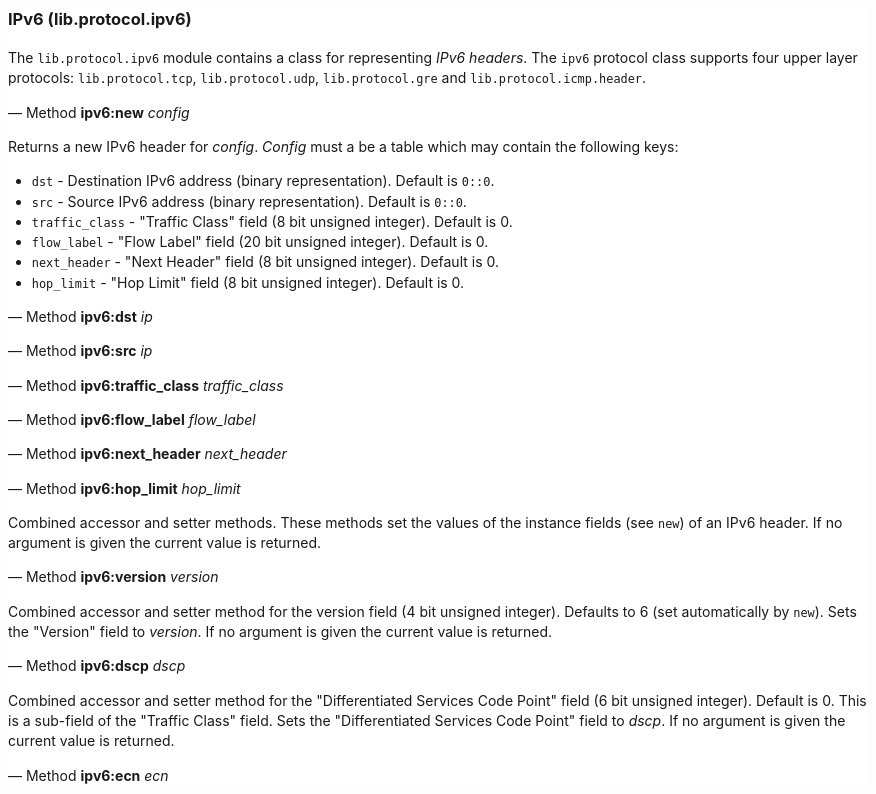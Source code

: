 
### IPv6 (lib.protocol.ipv6)

The `lib.protocol.ipv6` module contains a class for representing
*IPv6 headers*. The `ipv6` protocol class supports four upper
layer protocols: `lib.protocol.tcp`, `lib.protocol.udp`,
`lib.protocol.gre` and `lib.protocol.icmp.header`.

— Method **ipv6:new** *config*

Returns a new IPv6 header for *config*. *Config* must a be a table
which may contain the following keys:

* `dst` - Destination IPv6 address (binary representation). Default is
  `0::0`.
* `src` - Source IPv6 address (binary representation). Default is
  `0::0`.
* `traffic_class` - "Traffic Class" field (8 bit unsigned
   integer). Default is 0.
* `flow_label` - "Flow Label" field (20 bit unsigned
   integer). Default is 0.
* `next_header` - "Next Header" field (8 bit unsigned
   integer). Default is 0.
* `hop_limit` - "Hop Limit" field  (8 bit unsigned
   integer). Default is 0.

— Method **ipv6:dst** *ip*

— Method **ipv6:src** *ip*

— Method **ipv6:traffic_class** *traffic_class*

— Method **ipv6:flow_label** *flow_label*

— Method **ipv6:next_header** *next_header*

— Method **ipv6:hop_limit** *hop_limit*

Combined accessor and setter methods. These methods set the values of the
instance fields (see `new`) of an IPv6 header. If no argument is given
the current value is returned.

— Method **ipv6:version** *version*

Combined accessor and setter method for the version field (4 bit unsigned
integer). Defaults to 6 (set automatically by `new`). Sets the "Version"
field to *version*. If no argument is given the current value is returned.

— Method **ipv6:dscp** *dscp*

Combined accessor and setter method for the "Differentiated Services Code
Point" field (6 bit unsigned integer). Default is 0. This is a sub-field
of the "Traffic Class" field. Sets the "Differentiated Services Code
Point" field to *dscp*. If no argument is given the current value is
returned.

— Method **ipv6:ecn** *ecn*
